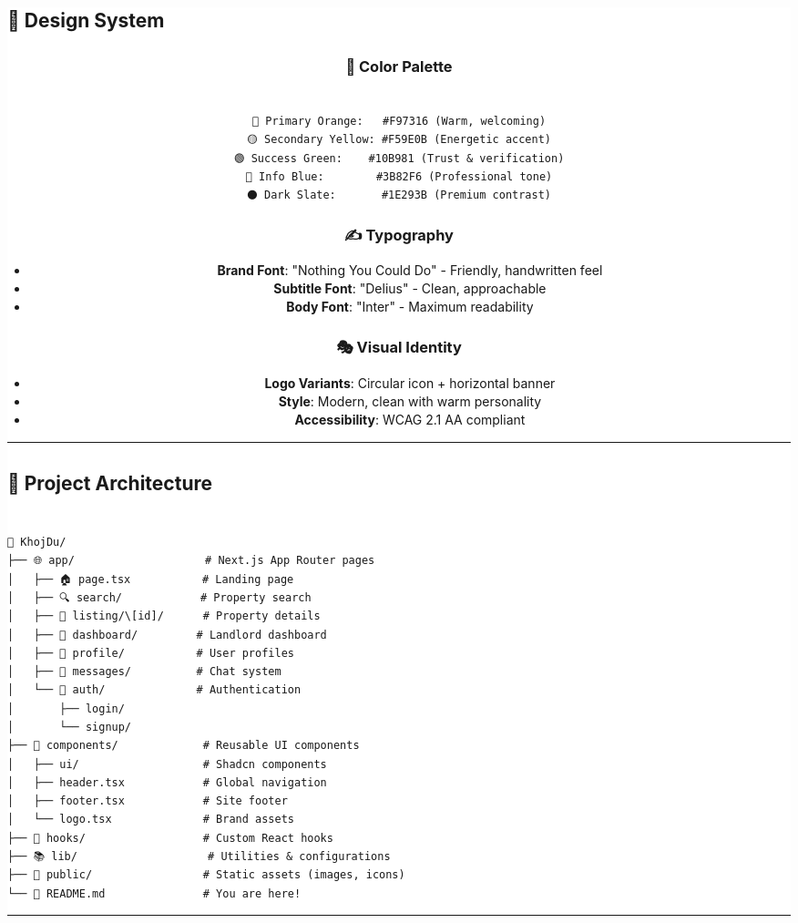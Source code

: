 
## 🎨 **Design System**

<div align="center">

### **🎨 Color Palette**
```

🧡 Primary Orange:   #F97316 (Warm, welcoming)
🟡 Secondary Yellow: #F59E0B (Energetic accent)
🟢 Success Green:    #10B981 (Trust & verification)
🔵 Info Blue:        #3B82F6 (Professional tone)
⚫ Dark Slate:       #1E293B (Premium contrast)

```

### **✍️ Typography**
- **Brand Font**: "Nothing You Could Do" - Friendly, handwritten feel  
- **Subtitle Font**: "Delius" - Clean, approachable  
- **Body Font**: "Inter" - Maximum readability  

### **🎭 Visual Identity**
- **Logo Variants**: Circular icon + horizontal banner  
- **Style**: Modern, clean with warm personality  
- **Accessibility**: WCAG 2.1 AA compliant  

</div>

---

## 📂 **Project Architecture**

```

📁 KhojDu/
├── 🌐 app/                    # Next.js App Router pages
│   ├── 🏠 page.tsx           # Landing page
│   ├── 🔍 search/            # Property search
│   ├── 🏡 listing/\[id]/      # Property details
│   ├── 📱 dashboard/         # Landlord dashboard
│   ├── 👤 profile/           # User profiles
│   ├── 💬 messages/          # Chat system
│   └── 🔐 auth/              # Authentication
│       ├── login/
│       └── signup/
├── 🧩 components/             # Reusable UI components
│   ├── ui/                   # Shadcn components
│   ├── header.tsx            # Global navigation
│   ├── footer.tsx            # Site footer
│   └── logo.tsx              # Brand assets
├── 🎣 hooks/                  # Custom React hooks
├── 📚 lib/                    # Utilities & configurations
├── 🎨 public/                 # Static assets (images, icons)
└── 📄 README.md               # You are here!

````

---